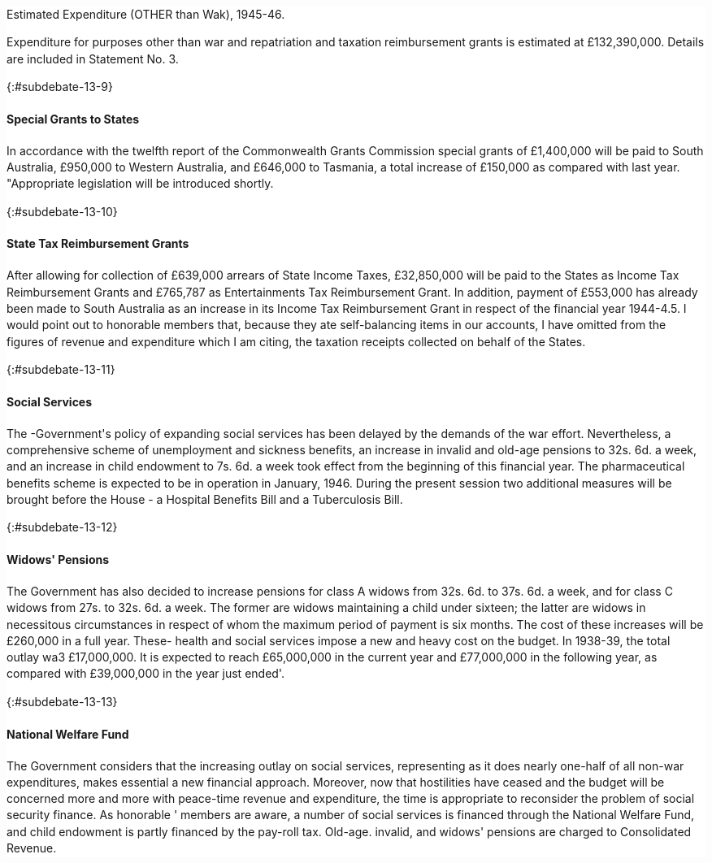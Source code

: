 Estimated Expenditure (OTHER than Wak), 1945-46. 

Expenditure for purposes other than war and repatriation and taxation reimbursement grants is estimated at £132,390,000. Details are included in Statement No. 3. 

{:#subdebate-13-9}
#### Special Grants to States

In accordance with the twelfth report of the Commonwealth Grants Commission special grants of £1,400,000 will be paid to South Australia, £950,000 to Western Australia, and £646,000 to Tasmania, a total increase of £150,000 as compared with last year. "Appropriate legislation will be introduced shortly. 

{:#subdebate-13-10}
#### State Tax Reimbursement Grants

After allowing for collection of £639,000 arrears of State Income Taxes, £32,850,000 will be paid to the States as Income Tax Reimbursement Grants and £765,787 as Entertainments Tax Reimbursement Grant. In addition, payment of £553,000 has already been made to South Australia as an increase in its Income Tax Reimbursement Grant in respect of the financial year 1944-4.5. I would point out to honorable members that, because they ate self-balancing items in our accounts, I have omitted from the figures of revenue and expenditure which I am citing, the taxation receipts collected on behalf of the States. 

{:#subdebate-13-11}
#### Social Services

The -Government's policy of expanding social services has been delayed by the demands of the war effort. Nevertheless, a comprehensive scheme of unemployment and sickness benefits, an increase in invalid and old-age pensions to 32s. 6d. a week, and an increase in child endowment to 7s. 6d. a week took effect from the beginning of this financial year. The pharmaceutical benefits scheme is expected to be in operation in January, 1946. During the present session two additional measures will be brought before the House - a Hospital Benefits Bill and a Tuberculosis Bill. 

{:#subdebate-13-12}
#### Widows' Pensions

The Government has also decided to increase pensions for class A widows from 32s. 6d. to 37s. 6d. a week, and for class C widows from 27s. to 32s. 6d. a week. The former are widows maintaining a child under sixteen; the latter are widows in necessitous circumstances in respect of whom the maximum period of payment is six months. The cost of these increases will be £260,000 in a full year. These- health and social services impose a new and heavy cost on the budget. In 1938-39, the total outlay wa3 £17,000,000. It is expected to reach £65,000,000 in the current year and £77,000,000 in the following year, as compared with £39,000,000 in the year just ended'. 

{:#subdebate-13-13}
#### National Welfare Fund

The Government considers that the increasing outlay on social services, representing as it does nearly one-half of all non-war expenditures, makes essential a new financial approach. Moreover, now that hostilities have ceased and the budget will be concerned more and more with peace-time revenue and expenditure, the time is appropriate to reconsider the problem of social security finance. As honorable ' members are aware, a number of social services is financed through the National Welfare Fund, and child endowment is partly financed by the pay-roll tax. Old-age. invalid, and widows' pensions are charged to Consolidated Revenue. 
